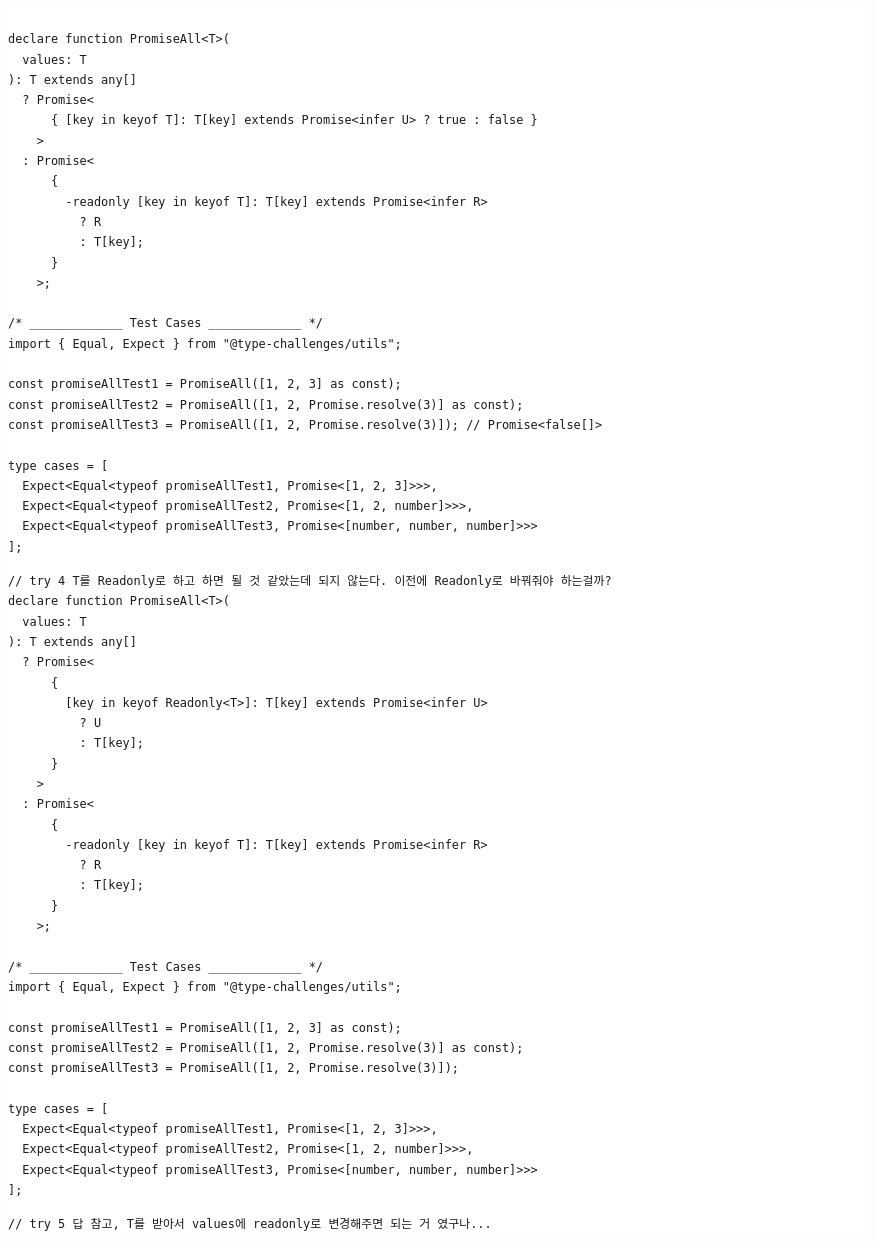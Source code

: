   ```tsx

  declare function PromiseAll<T>(
    values: T
  ): T extends any[]
    ? Promise<
        { [key in keyof T]: T[key] extends Promise<infer U> ? true : false }
      >
    : Promise<
        {
          -readonly [key in keyof T]: T[key] extends Promise<infer R>
            ? R
            : T[key];
        }
      >;

  /* _____________ Test Cases _____________ */
  import { Equal, Expect } from "@type-challenges/utils";

  const promiseAllTest1 = PromiseAll([1, 2, 3] as const);
  const promiseAllTest2 = PromiseAll([1, 2, Promise.resolve(3)] as const);
  const promiseAllTest3 = PromiseAll([1, 2, Promise.resolve(3)]); // Promise<false[]>

  type cases = [
    Expect<Equal<typeof promiseAllTest1, Promise<[1, 2, 3]>>>,
    Expect<Equal<typeof promiseAllTest2, Promise<[1, 2, number]>>>,
    Expect<Equal<typeof promiseAllTest3, Promise<[number, number, number]>>>
  ];
  ```
  ```tsx
  // try 4 T를 Readonly로 하고 하면 될 것 같았는데 되지 않는다. 이전에 Readonly로 바꿔줘야 하는걸까?
  declare function PromiseAll<T>(
    values: T
  ): T extends any[]
    ? Promise<
        {
          [key in keyof Readonly<T>]: T[key] extends Promise<infer U>
            ? U
            : T[key];
        }
      >
    : Promise<
        {
          -readonly [key in keyof T]: T[key] extends Promise<infer R>
            ? R
            : T[key];
        }
      >;

  /* _____________ Test Cases _____________ */
  import { Equal, Expect } from "@type-challenges/utils";

  const promiseAllTest1 = PromiseAll([1, 2, 3] as const);
  const promiseAllTest2 = PromiseAll([1, 2, Promise.resolve(3)] as const);
  const promiseAllTest3 = PromiseAll([1, 2, Promise.resolve(3)]);

  type cases = [
    Expect<Equal<typeof promiseAllTest1, Promise<[1, 2, 3]>>>,
    Expect<Equal<typeof promiseAllTest2, Promise<[1, 2, number]>>>,
    Expect<Equal<typeof promiseAllTest3, Promise<[number, number, number]>>>
  ];
  ```
  ```tsx
  // try 5 답 참고, T를 받아서 values에 readonly로 변경해주면 되는 거 였구나...

  ```